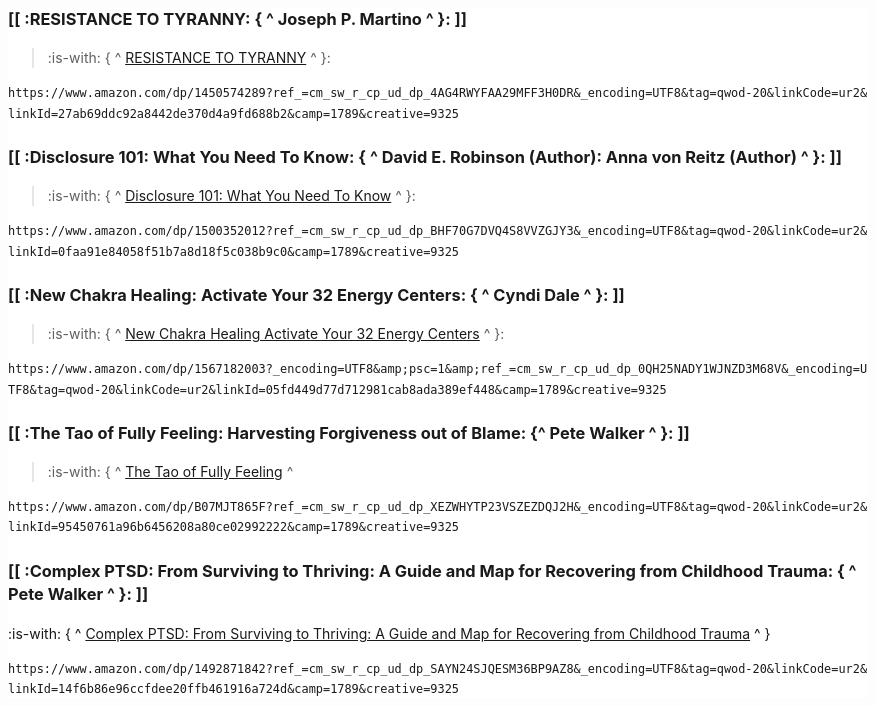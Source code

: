 ### [[ :RESISTANCE TO TYRANNY: { ^ Joseph P. Martino ^ }: ]] ###

> :is-with: { ^ <a target="_blank" rel="noopener" href="https://www.amazon.com/dp/1450574289?ref_=cm_sw_r_cp_ud_dp_4AG4RWYFAA29MFF3H0DR&_encoding=UTF8&tag=qwod-20&linkCode=ur2&linkId=27ab69ddc92a8442de370d4a9fd688b2&camp=1789&creative=9325">RESISTANCE TO TYRANNY</a> ^ }:
>
    https://www.amazon.com/dp/1450574289?ref_=cm_sw_r_cp_ud_dp_4AG4RWYFAA29MFF3H0DR&_encoding=UTF8&tag=qwod-20&linkCode=ur2&linkId=27ab69ddc92a8442de370d4a9fd688b2&camp=1789&creative=9325

### [[ :Disclosure 101: What You Need To Know: { ^ David E. Robinson (Author): Anna von Reitz (Author) ^ }: ]] ###

> :is-with: { ^ <a target="_blank" rel="noopener" href="https://www.amazon.com/dp/1500352012?ref_=cm_sw_r_cp_ud_dp_BHF70G7DVQ4S8VVZGJY3&_encoding=UTF8&tag=qwod-20&linkCode=ur2&linkId=0faa91e84058f51b7a8d18f5c038b9c0&camp=1789&creative=9325">Disclosure 101: What You Need To Know</a> ^ }:
>
    https://www.amazon.com/dp/1500352012?ref_=cm_sw_r_cp_ud_dp_BHF70G7DVQ4S8VVZGJY3&_encoding=UTF8&tag=qwod-20&linkCode=ur2&linkId=0faa91e84058f51b7a8d18f5c038b9c0&camp=1789&creative=9325

### [[ :New Chakra Healing: Activate Your 32 Energy Centers: { ^ Cyndi Dale ^ }: ]] ###

> :is-with: { ^ <a target="_blank" rel="noopener" href="https://www.amazon.com/dp/1567182003?_encoding=UTF8&amp;psc=1&amp;ref_=cm_sw_r_cp_ud_dp_0QH25NADY1WJNZD3M68V&_encoding=UTF8&tag=qwod-20&linkCode=ur2&linkId=05fd449d77d712981cab8ada389ef448&camp=1789&creative=9325">New Chakra Healing Activate Your 32 Energy Centers</a> ^ }:
>
    https://www.amazon.com/dp/1567182003?_encoding=UTF8&amp;psc=1&amp;ref_=cm_sw_r_cp_ud_dp_0QH25NADY1WJNZD3M68V&_encoding=UTF8&tag=qwod-20&linkCode=ur2&linkId=05fd449d77d712981cab8ada389ef448&camp=1789&creative=9325

### [[ :The Tao of Fully Feeling: Harvesting Forgiveness out of Blame: {^ Pete Walker ^ }: ]] ###

> :is-with: { ^ <a target="_blank" rel="noopener" href="https://www.amazon.com/dp/B07MJT865F?ref_=cm_sw_r_cp_ud_dp_XEZWHYTP23VSZEZDQJ2H&_encoding=UTF8&tag=qwod-20&linkCode=ur2&linkId=95450761a96b6456208a80ce02992222&camp=1789&creative=9325">The Tao of Fully Feeling</a> ^
>
    https://www.amazon.com/dp/B07MJT865F?ref_=cm_sw_r_cp_ud_dp_XEZWHYTP23VSZEZDQJ2H&_encoding=UTF8&tag=qwod-20&linkCode=ur2&linkId=95450761a96b6456208a80ce02992222&camp=1789&creative=9325

### [[ :Complex PTSD: From Surviving to Thriving: A Guide and Map for Recovering from Childhood Trauma: { ^ Pete Walker ^ }: ]] ###

:is-with: { ^ <a target="_blank" rel="noopener" href="https://www.amazon.com/dp/1492871842?ref_=cm_sw_r_cp_ud_dp_SAYN24SJQESM36BP9AZ8&_encoding=UTF8&tag=qwod-20&linkCode=ur2&linkId=14f6b86e96ccfdee20ffb461916a724d&camp=1789&creative=9325">Complex PTSD: From Surviving to Thriving: A Guide and Map for Recovering from Childhood Trauma</a> ^ }
>
    https://www.amazon.com/dp/1492871842?ref_=cm_sw_r_cp_ud_dp_SAYN24SJQESM36BP9AZ8&_encoding=UTF8&tag=qwod-20&linkCode=ur2&linkId=14f6b86e96ccfdee20ffb461916a724d&camp=1789&creative=9325
